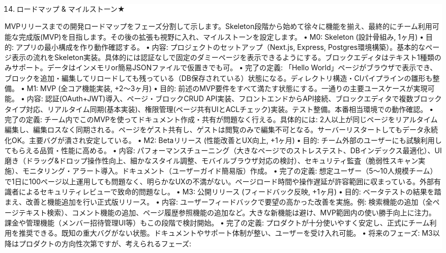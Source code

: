 14. ロードマップ & マイルストーン★

MVPリリースまでの開発ロードマップをフェーズ分割して示します。Skeleton段階から始めて徐々に機能を揃え、最終的にチーム利用可能な完成版(MVP)を目指します。その後の拡張も視野に入れ、マイルストーンを設定します。
	•	M0: Skeleton (設計骨組み, 1ヶ月)
	•	目的: アプリの最小構成を作り動作確認する。
	•	内容: プロジェクトのセットアップ（Next.js, Express, Postgres環境構築）。基本的なページ表示の流れをSkeleton実装。具体的には認証なしで固定のダミーページを表示できるようにする。ブロックエディタはテキスト1種類のみサポート。データはインメモリor簡易JSONファイルで仮置きでも可。
	•	完了の定義: 「Hello World」ページがブラウザで表示でき、ブロックを追加・編集してリロードしても残っている（DB保存されている）状態になる。ディレクトリ構造・CIパイプラインの雛形も整備。
	•	M1: MVP (全コア機能実装, +2〜3ヶ月)
	•	目的: 前述のMVP要件をすべて満たす状態にする。一通りの主要ユースケースが実現可能。
	•	内容: 認証(OAuth+JWT)導入、ページ・ブロックCRUD API実装、フロントエンドからAPI接続、ブロックエディタで複数ブロックタイプ対応、リアルタイム同期(基本実装)、権限管理(ページ共有UIとACLチェック)実装。テスト整備。本番相当環境での動作確認。
	•	完了の定義: チーム内でこのMVPを使ってドキュメント作成・共有が問題なく行える。具体的には: 2人以上が同じページをリアルタイム編集し、編集ロスなく同期される。ページをゲスト共有し、ゲストは閲覧のみで編集不可となる。サーバーリスタートしてもデータ永続化OK。主要バグが潰され安定している。
	•	M2: Betaリリース (性能改善とUX向上, +1ヶ月)
	•	目的: チーム外部のユーザーにも試験利用してもらえる品質・性能に高める。
	•	内容: パフォーマンスチューニング（大きなページでのストレステスト、DBインデックス最適化）、UI磨き（ドラッグ&ドロップ操作性向上、細かなスタイル調整、モバイルブラウザ対応の検討）、セキュリティ監査（脆弱性スキャン実施）、モニタリング・アラート導入。ドキュメント（ユーザーガイド簡易版）作成。
	•	完了の定義: 想定ユーザー（5〜10人規模チーム）で1日に100ページ以上運用しても問題なく、明らかなUXの不満がない。ページロード時間や操作遅延が許容範囲に収まっている。外部有識者によるセキュリティレビューで致命的問題なし。
	•	M3: 公開リリース (フィードバック反映, +1ヶ月)
	•	目的: ベータテストの結果を踏まえ、改善と機能追加を行い正式版リリース。
	•	内容: ユーザーフィードバックで要望の高かった改善を実施。例: 検索機能の追加（全ページテキスト検索）、コメント機能の追加、ページ履歴参照機能の追加など。大きな新機能は避け、MVP範囲内の使い勝手向上に注力。課金や管理機能（メンバー招待管理UI等）もこの段階で検討開始。
	•	完了の定義: プロダクトが十分使いやすく安定し、正式にチーム利用を推奨できる。既知の重大バグがない状態。ドキュメントやサポート体制が整い、ユーザーを受け入れ可能。
	•	将来のフェーズ:
M3以降はプロダクトの方向性次第ですが、考えられるフェーズ:
